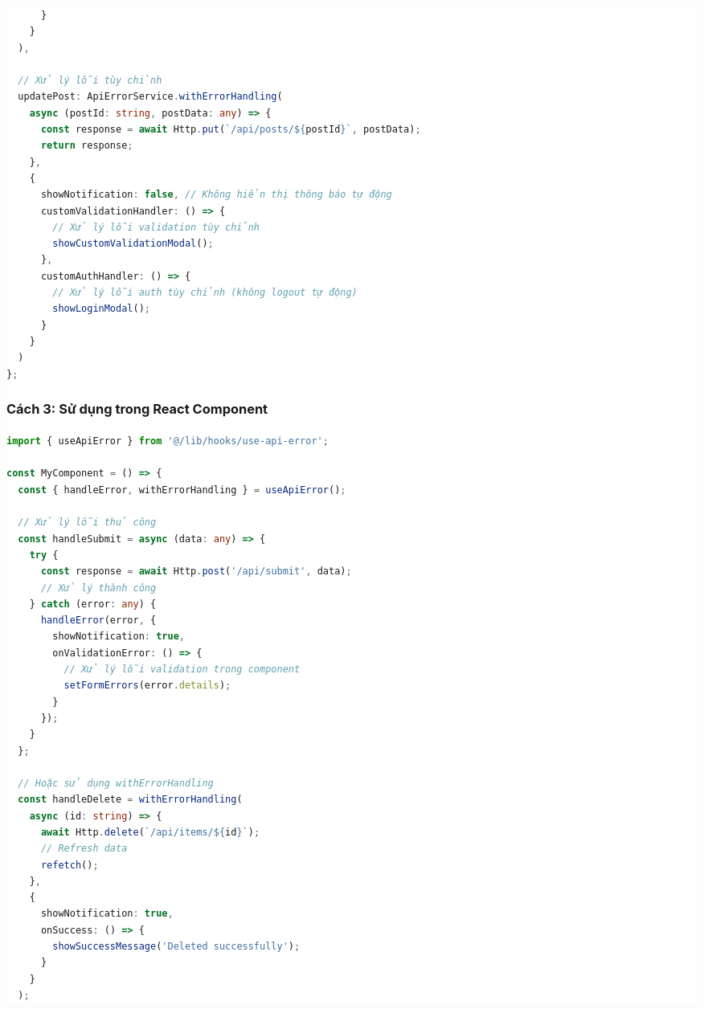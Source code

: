 ```typescript
      }
    }
  ),

  // Xử lý lỗi tùy chỉnh
  updatePost: ApiErrorService.withErrorHandling(
    async (postId: string, postData: any) => {
      const response = await Http.put(`/api/posts/${postId}`, postData);
      return response;
    },
    {
      showNotification: false, // Không hiển thị thông báo tự động
      customValidationHandler: () => {
        // Xử lý lỗi validation tùy chỉnh
        showCustomValidationModal();
      },
      customAuthHandler: () => {
        // Xử lý lỗi auth tùy chỉnh (không logout tự động)
        showLoginModal();
      }
    }
  )
};
```

### Cách 3: Sử dụng trong React Component

```typescript
import { useApiError } from '@/lib/hooks/use-api-error';

const MyComponent = () => {
  const { handleError, withErrorHandling } = useApiError();

  // Xử lý lỗi thủ công
  const handleSubmit = async (data: any) => {
    try {
      const response = await Http.post('/api/submit', data);
      // Xử lý thành công
    } catch (error: any) {
      handleError(error, {
        showNotification: true,
        onValidationError: () => {
          // Xử lý lỗi validation trong component
          setFormErrors(error.details);
        }
      });
    }
  };

  // Hoặc sử dụng withErrorHandling
  const handleDelete = withErrorHandling(
    async (id: string) => {
      await Http.delete(`/api/items/${id}`);
      // Refresh data
      refetch();
    },
    {
      showNotification: true,
      onSuccess: () => {
        showSuccessMessage('Deleted successfully');
      }
    }
  );
```